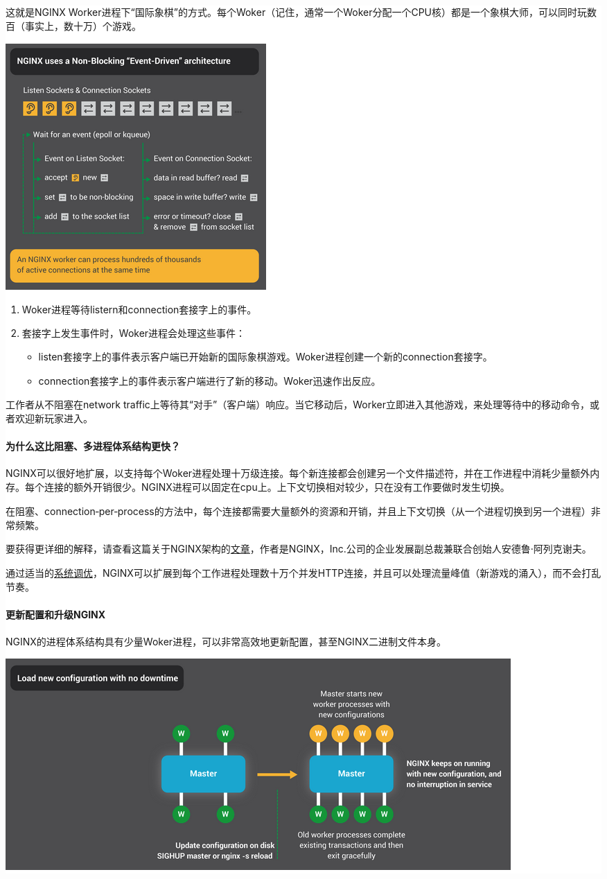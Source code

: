 这就是NGINX Worker进程下“国际象棋”的方式。每个Woker（记住，通常一个Woker分配一个CPU核）都是一个象棋大师，可以同时玩数百（事实上，数十万）个游戏。

<img src="pic/infographic-Inside-NGINX_nonblocking.png" title="" alt="NGINX uses an event-driven architecture with nonblocking I/O, so it can handle hundreds of thousands of simultaneous connections." data-align="center">

1. Woker进程等待listern和connection套接字上的事件。

2. 套接字上发生事件时，Woker进程会处理这些事件：
   
     * listen套接字上的事件表示客户端已开始新的国际象棋游戏。Woker进程创建一个新的connection套接字。
   
     * connection套接字上的事件表示客户端进行了新的移动。Woker迅速作出反应。

工作者从不阻塞在network traffic上等待其“对手”（客户端）响应。当它移动后，Worker立即进入其他游戏，来处理等待中的移动命令，或者欢迎新玩家进入。

#### 为什么这比阻塞、多进程体系结构更快？

NGINX可以很好地扩展，以支持每个Woker进程处理十万级连接。每个新连接都会创建另一个文件描述符，并在工作进程中消耗少量额外内存。每个连接的额外开销很少。NGINX进程可以固定在cpu上。上下文切换相对较少，只在没有工作要做时发生切换。

在阻塞、connection‑per‑process的方法中，每个连接都需要大量额外的资源和开销，并且上下文切换（从一个进程切换到另一个进程）非常频繁。

要获得更详细的解释，请查看这篇关于NGINX架构的[文章](https://www.aosabook.org/en/nginx.html)，作者是NGINX，Inc.公司的企业发展副总裁兼联合创始人安德鲁·阿列克谢夫。

通过适当的[系统调优](https://www.nginx.com/blog/tuning-nginx/)，NGINX可以扩展到每个工作进程处理数十万个并发HTTP连接，并且可以处理流量峰值（新游戏的涌入），而不会打乱节奏。

#### 更新配置和升级NGINX

NGINX的进程体系结构具有少量Woker进程，可以非常高效地更新配置，甚至NGINX二进制文件本身。

<img src="pic/infographic-Inside-NGINX_load-config-1.png" title="" alt="NGINX reloads its configuration without any downtime (interruption of request processing)." data-align="center">
